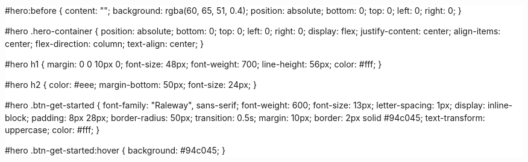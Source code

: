 #hero:before {
  content: "";
  background: rgba(60, 65, 51, 0.4);
  position: absolute;
  bottom: 0;
  top: 0;
  left: 0;
  right: 0;
}

#hero .hero-container {
  position: absolute;
  bottom: 0;
  top: 0;
  left: 0;
  right: 0;
  display: flex;
  justify-content: center;
  align-items: center;
  flex-direction: column;
  text-align: center;
}

#hero h1 {
  margin: 0 0 10px 0;
  font-size: 48px;
  font-weight: 700;
  line-height: 56px;
  color: #fff;
}

#hero h2 {
  color: #eee;
  margin-bottom: 50px;
  font-size: 24px;
}

#hero .btn-get-started {
  font-family: "Raleway", sans-serif;
  font-weight: 600;
  font-size: 13px;
  letter-spacing: 1px;
  display: inline-block;
  padding: 8px 28px;
  border-radius: 50px;
  transition: 0.5s;
  margin: 10px;
  border: 2px solid #94c045;
  text-transform: uppercase;
  color: #fff;
}

#hero .btn-get-started:hover {
  background: #94c045;
}
